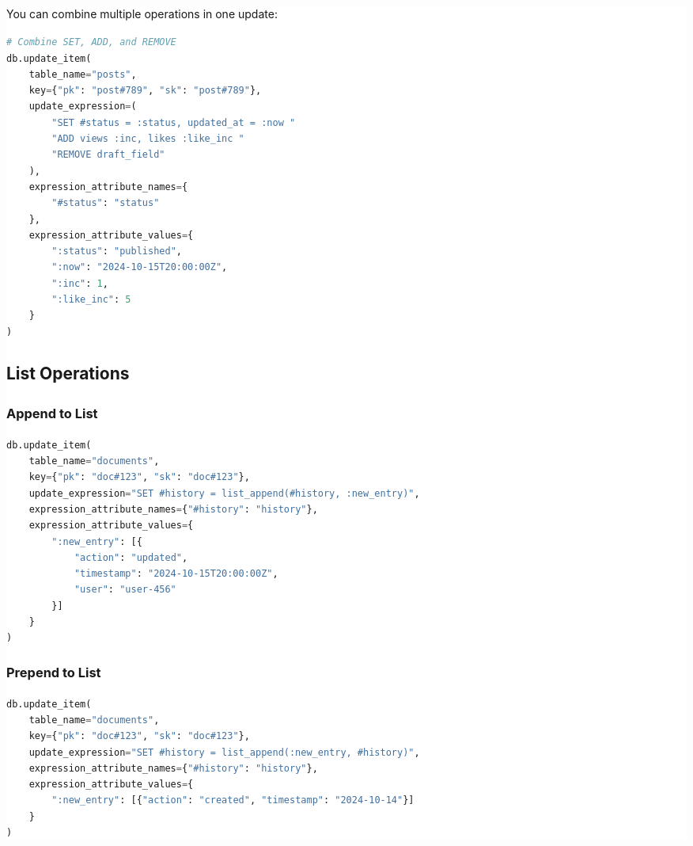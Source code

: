 You can combine multiple operations in one update:

```python
# Combine SET, ADD, and REMOVE
db.update_item(
    table_name="posts",
    key={"pk": "post#789", "sk": "post#789"},
    update_expression=(
        "SET #status = :status, updated_at = :now "
        "ADD views :inc, likes :like_inc "
        "REMOVE draft_field"
    ),
    expression_attribute_names={
        "#status": "status"
    },
    expression_attribute_values={
        ":status": "published",
        ":now": "2024-10-15T20:00:00Z",
        ":inc": 1,
        ":like_inc": 5
    }
)
```

## List Operations

### Append to List

```python
db.update_item(
    table_name="documents",
    key={"pk": "doc#123", "sk": "doc#123"},
    update_expression="SET #history = list_append(#history, :new_entry)",
    expression_attribute_names={"#history": "history"},
    expression_attribute_values={
        ":new_entry": [{
            "action": "updated",
            "timestamp": "2024-10-15T20:00:00Z",
            "user": "user-456"
        }]
    }
)
```

### Prepend to List

```python
db.update_item(
    table_name="documents",
    key={"pk": "doc#123", "sk": "doc#123"},
    update_expression="SET #history = list_append(:new_entry, #history)",
    expression_attribute_names={"#history": "history"},
    expression_attribute_values={
        ":new_entry": [{"action": "created", "timestamp": "2024-10-14"}]
    }
)
```
